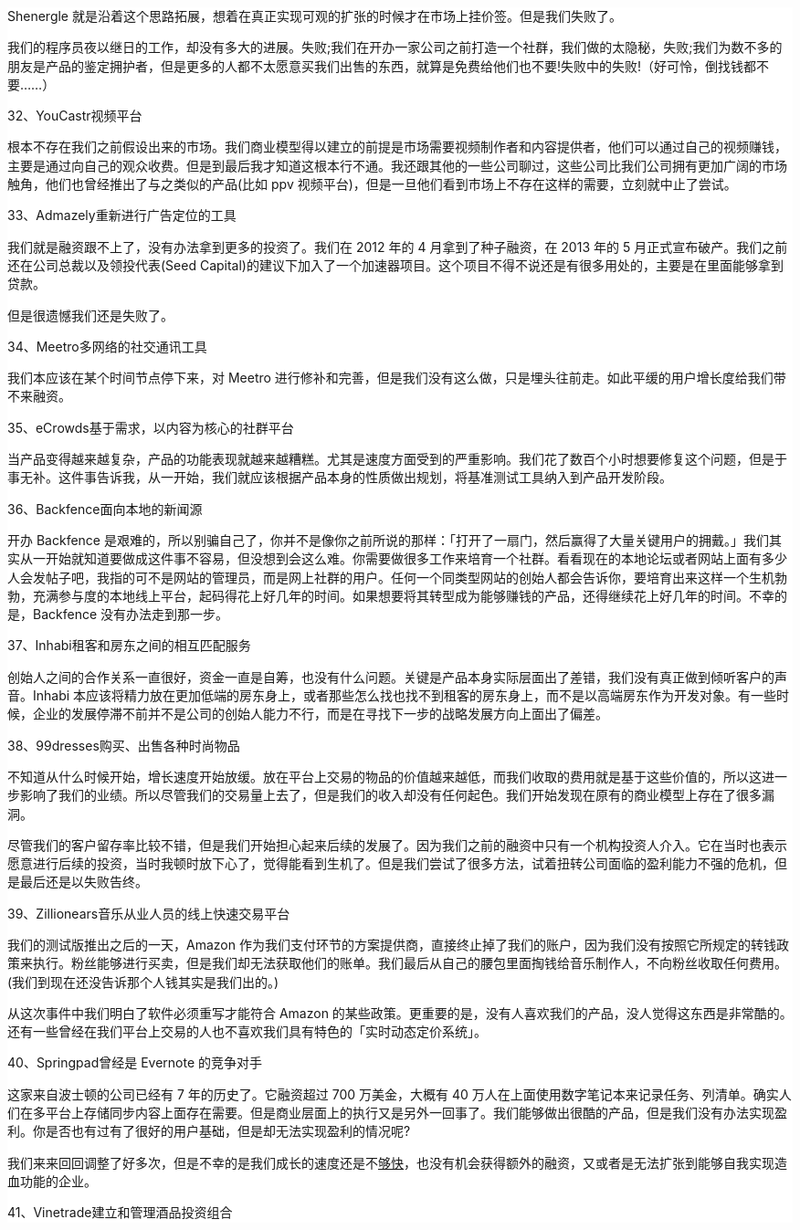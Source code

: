 Shenergle 就是沿着这个思路拓展，想着在真正实现可观的扩张的时候才在市场上挂价签。但是我们失败了。

我们的程序员夜以继日的工作，却没有多大的进展。失败;我们在开办一家公司之前打造一个社群，我们做的太隐秘，失败;我们为数不多的朋友是产品的鉴定拥护者，但是更多的人都不太愿意买我们出售的东西，就算是免费给他们也不要!失败中的失败!（好可怜，倒找钱都不要……）

32、YouCastr视频平台

根本不存在我们之前假设出来的市场。我们商业模型得以建立的前提是市场需要视频制作者和内容提供者，他们可以通过自己的视频赚钱，主要是通过向自己的观众收费。但是到最后我才知道这根本行不通。我还跟其他的一些公司聊过，这些公司比我们公司拥有更加广阔的市场触角，他们也曾经推出了与之类似的产品(比如 ppv 视频平台)，但是一旦他们看到市场上不存在这样的需要，立刻就中止了尝试。

33、Admazely重新进行广告定位的工具

我们就是融资跟不上了，没有办法拿到更多的投资了。我们在 2012 年的 4 月拿到了种子融资，在 2013 年的 5 月正式宣布破产。我们之前还在公司总裁以及领投代表(Seed Capital)的建议下加入了一个加速器项目。这个项目不得不说还是有很多用处的，主要是在里面能够拿到贷款。

但是很遗憾我们还是失败了。

34、Meetro多网络的社交通讯工具

我们本应该在某个时间节点停下来，对 Meetro 进行修补和完善，但是我们没有这么做，只是埋头往前走。如此平缓的用户增长度给我们带不来融资。

35、eCrowds基于需求，以内容为核心的社群平台

当产品变得越来越复杂，产品的功能表现就越来越糟糕。尤其是速度方面受到的严重影响。我们花了数百个小时想要修复这个问题，但是于事无补。这件事告诉我，从一开始，我们就应该根据产品本身的性质做出规划，将基准测试工具纳入到产品开发阶段。

36、Backfence面向本地的新闻源

开办 Backfence 是艰难的，所以别骗自己了，你并不是像你之前所说的那样：「打开了一扇门，然后赢得了大量关键用户的拥戴。」我们其实从一开始就知道要做成这件事不容易，但没想到会这么难。你需要做很多工作来培育一个社群。看看现在的本地论坛或者网站上面有多少人会发帖子吧，我指的可不是网站的管理员，而是网上社群的用户。任何一个同类型网站的创始人都会告诉你，要培育出来这样一个生机勃勃，充满参与度的本地线上平台，起码得花上好几年的时间。如果想要将其转型成为能够赚钱的产品，还得继续花上好几年的时间。不幸的是，Backfence 没有办法走到那一步。

37、Inhabi租客和房东之间的相互匹配服务

创始人之间的合作关系一直很好，资金一直是自筹，也没有什么问题。关键是产品本身实际层面出了差错，我们没有真正做到倾听客户的声音。Inhabi 本应该将精力放在更加低端的房东身上，或者那些怎么找也找不到租客的房东身上，而不是以高端房东作为开发对象。有一些时候，企业的发展停滞不前并不是公司的创始人能力不行，而是在寻找下一步的战略发展方向上面出了偏差。

38、99dresses购买、出售各种时尚物品

不知道从什么时候开始，增长速度开始放缓。放在平台上交易的物品的价值越来越低，而我们收取的费用就是基于这些价值的，所以这进一步影响了我们的业绩。所以尽管我们的交易量上去了，但是我们的收入却没有任何起色。我们开始发现在原有的商业模型上存在了很多漏洞。

尽管我们的客户留存率比较不错，但是我们开始担心起来后续的发展了。因为我们之前的融资中只有一个机构投资人介入。它在当时也表示愿意进行后续的投资，当时我顿时放下心了，觉得能看到生机了。但是我们尝试了很多方法，试着扭转公司面临的盈利能力不强的危机，但是最后还是以失败告终。

39、Zillionears音乐从业人员的线上快速交易平台

我们的测试版推出之后的一天，Amazon 作为我们支付环节的方案提供商，直接终止掉了我们的账户，因为我们没有按照它所规定的转钱政策来执行。粉丝能够进行买卖，但是我们却无法获取他们的账单。我们最后从自己的腰包里面掏钱给音乐制作人，不向粉丝收取任何费用。(我们到现在还没告诉那个人钱其实是我们出的。)

从这次事件中我们明白了软件必须重写才能符合 Amazon 的某些政策。更重要的是，没有人喜欢我们的产品，没人觉得这东西是非常酷的。还有一些曾经在我们平台上交易的人也不喜欢我们具有特色的「实时动态定价系统」。

40、Springpad曾经是 Evernote 的竞争对手

这家来自波士顿的公司已经有 7 年的历史了。它融资超过 700 万美金，大概有 40 万人在上面使用数字笔记本来记录任务、列清单。确实人们在多平台上存储同步内容上面存在需要。但是商业层面上的执行又是另外一回事了。我们能够做出很酷的产品，但是我们没有办法实现盈利。你是否也有过有了很好的用户基础，但是却无法实现盈利的情况呢?

我们来来回回调整了好多次，但是不幸的是我们成长的速度还是不<a href="http://zdb.pedaily.cn/enterprise/%E5%A4%9F%E5%BF%AB/">够快</a>，也没有机会获得额外的融资，又或者是无法扩张到能够自我实现造血功能的企业。

41、Vinetrade建立和管理酒品投资组合
